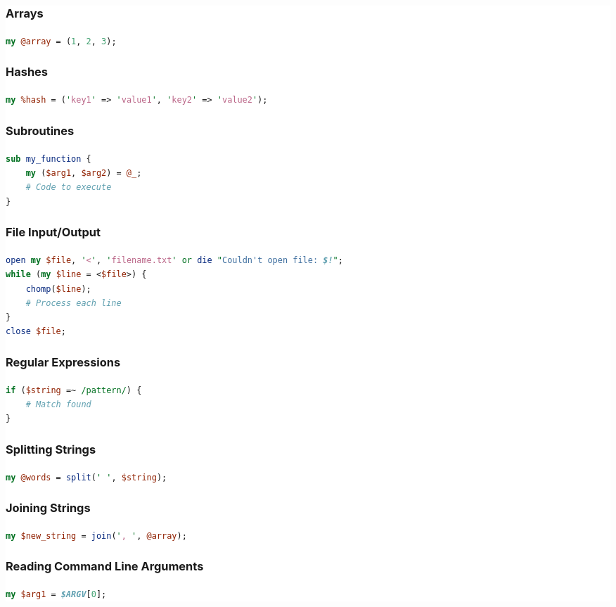 ### Arrays

```perl
my @array = (1, 2, 3);
```

### Hashes

```perl
my %hash = ('key1' => 'value1', 'key2' => 'value2');
```

### Subroutines

```perl
sub my_function {
    my ($arg1, $arg2) = @_;
    # Code to execute
}
```

### File Input/Output

```perl
open my $file, '<', 'filename.txt' or die "Couldn't open file: $!";
while (my $line = <$file>) {
    chomp($line);
    # Process each line
}
close $file;
```

### Regular Expressions

```perl
if ($string =~ /pattern/) {
    # Match found
}
```

### Splitting Strings

```perl
my @words = split(' ', $string);
```

### Joining Strings

```perl
my $new_string = join(', ', @array);
```

### Reading Command Line Arguments

```perl
my $arg1 = $ARGV[0];
```
